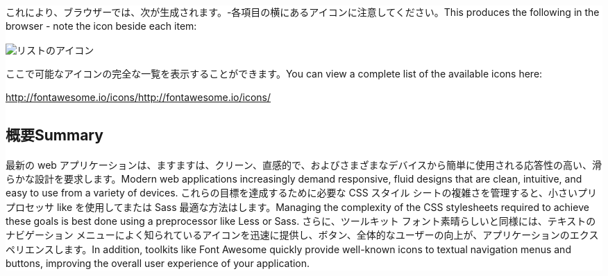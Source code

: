 <span data-ttu-id="d8b75-221">これにより、ブラウザーでは、次が生成されます。-各項目の横にあるアイコンに注意してください。</span><span class="sxs-lookup"><span data-stu-id="d8b75-221">This produces the following in the browser - note the icon beside each item:</span></span>

![リストのアイコン](less-sass-fa/_static/list-icons-screenshot.png)

<span data-ttu-id="d8b75-223">ここで可能なアイコンの完全な一覧を表示することができます。</span><span class="sxs-lookup"><span data-stu-id="d8b75-223">You can view a complete list of the available icons here:</span></span>

<span data-ttu-id="d8b75-224">http://fontawesome.io/icons/</span><span class="sxs-lookup"><span data-stu-id="d8b75-224">http://fontawesome.io/icons/</span></span>

## <a name="summary"></a><span data-ttu-id="d8b75-225">概要</span><span class="sxs-lookup"><span data-stu-id="d8b75-225">Summary</span></span>

<span data-ttu-id="d8b75-226">最新の web アプリケーションは、ますますは、クリーン、直感的で、およびさまざまなデバイスから簡単に使用される応答性の高い、滑らかな設計を要求します。</span><span class="sxs-lookup"><span data-stu-id="d8b75-226">Modern web applications increasingly demand responsive, fluid designs that are clean, intuitive, and easy to use from a variety of devices.</span></span> <span data-ttu-id="d8b75-227">これらの目標を達成するために必要な CSS スタイル シートの複雑さを管理すると、小さいプリプロセッサ like を使用してまたは Sass 最適な方法はします。</span><span class="sxs-lookup"><span data-stu-id="d8b75-227">Managing the complexity of the CSS stylesheets required to achieve these goals is best done using a preprocessor like Less or Sass.</span></span> <span data-ttu-id="d8b75-228">さらに、ツールキット フォント素晴らしいと同様には、テキストのナビゲーション メニューによく知られているアイコンを迅速に提供し、ボタン、全体的なユーザーの向上が、アプリケーションのエクスペリエンスします。</span><span class="sxs-lookup"><span data-stu-id="d8b75-228">In addition, toolkits like Font Awesome quickly provide well-known icons to textual navigation menus and buttons, improving the overall user experience of your application.</span></span>
